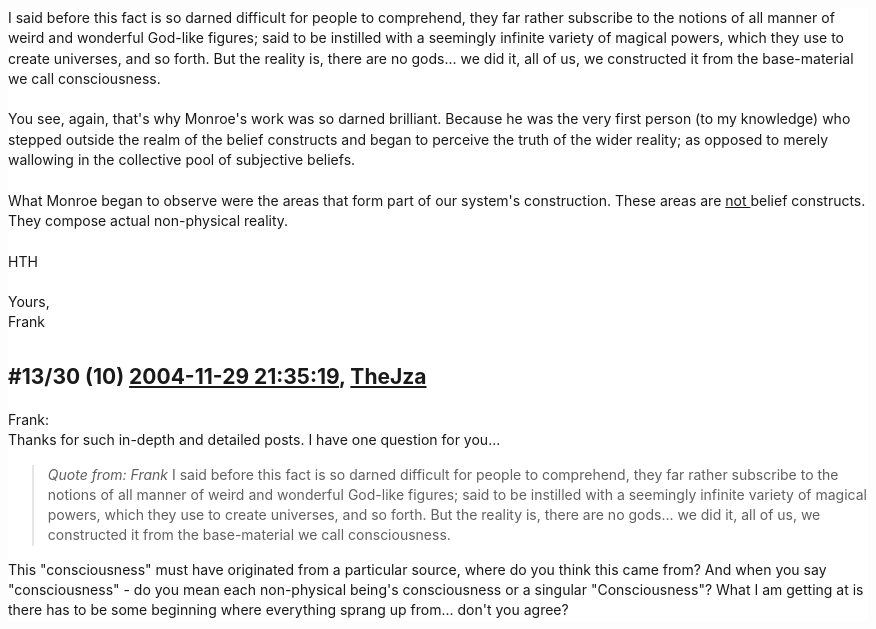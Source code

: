 I said before this fact is so darned difficult for people to comprehend, they far rather subscribe to the notions of all manner of weird and wonderful God-like figures; said to be instilled with a seemingly infinite variety of magical powers, which they use to create universes, and so forth. But the reality is, there are no gods... we did it, all of us, we constructed it from the base-material we call consciousness.
<br>
<br>
You see, again, that's why Monroe's work was so darned brilliant. Because he was the very first person (to my knowledge) who stepped outside the realm of the belief constructs and began to perceive the truth of the wider reality; as opposed to merely wallowing in the collective pool of subjective beliefs.
<br>
<br>
What Monroe began to observe were the areas that form part of our system's construction. These areas are
<u>
 not
</u>
belief constructs. They compose actual non-physical reality.
<br>
<br>
HTH
<br>
<br>
Yours,
<br>
Frank
</section>

## \#13/30 (10) [2004-11-29 21:35:19](https://www.astralpulse.com/forums/index.php?msg=135337), [TheJza](https://www.astralpulse.com/forums/profile/?u=218)  ##
<section>
Frank:
<br>
Thanks for such in-depth and detailed posts. I have one question for you...
<br>
<blockquote class="bbc_standard_quote">
 <cite>
  Quote from: Frank
 </cite>
 I said before this fact is so darned difficult for people to comprehend, they far rather subscribe to the notions of all manner of weird and wonderful God-like figures; said to be instilled with a seemingly infinite variety of magical powers, which they use to create universes, and so forth. But the reality is, there are no gods... we did it, all of us, we constructed it from the base-material we call consciousness.
 <br>
</blockquote>
This "consciousness" must have originated from a particular source, where do you think this came from? And when you say "consciousness" - do you mean each non-physical being's consciousness or a singular "Consciousness"? What I am getting at is there has to be some beginning where everything sprang up from... don't you agree?
</section>
